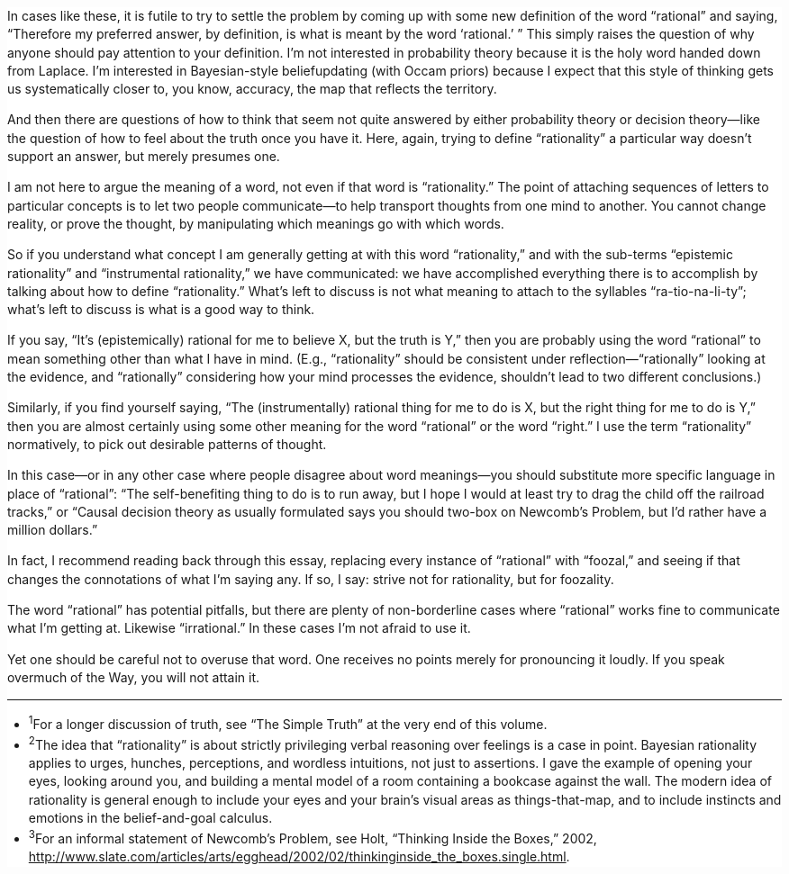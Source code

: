 In cases like these, it is futile to try to settle the problem by coming up with some new definition of the word “rational” and saying, “Therefore my preferred answer, by definition, is what is meant by the word ‘rational.’ ” This simply raises the question of why anyone should pay attention to your definition. I’m not interested in probability theory because it is the holy word handed down from Laplace. I’m interested in Bayesian-style beliefupdating (with Occam priors) because I expect that this style of thinking gets us systematically closer to, you know, accuracy, the map that reflects the territory.

And then there are questions of how to think that seem not quite answered by either probability theory or decision theory—like the question of how to feel about the truth once you have it. Here, again, trying to define “rationality” a particular way doesn’t support an answer, but merely presumes one.

I am not here to argue the meaning of a word, not even if that word is “rationality.” The point of attaching sequences of letters to particular concepts is to let two people communicate—to help transport thoughts from one mind to another. You cannot change reality, or prove the thought, by manipulating which meanings go with which words.

So if you understand what concept I am generally getting at with this word “rationality,” and with the sub-terms “epistemic rationality” and “instrumental rationality,” we have communicated: we have accomplished everything there is to accomplish by talking about how to define “rationality.” What’s left to discuss is not what meaning to attach to the syllables “ra-tio-na-li-ty”; what’s left to discuss is what is a good way to think.

If you say, “It’s (epistemically) rational for me to believe X, but the truth is Y,” then you are probably using the word “rational” to mean something other than what I have in mind. (E.g., “rationality” should be consistent under reflection—“rationally” looking at the evidence, and “rationally” considering how your mind processes the evidence, shouldn’t lead to two different conclusions.)

Similarly, if you find yourself saying, “The (instrumentally) rational thing for me to do is X, but the right thing for me to do is Y,” then you are almost certainly using some other meaning for the word “rational” or the word “right.” I use the term “rationality” normatively, to pick out desirable patterns of thought.

In this case—or in any other case where people disagree about word meanings—you should substitute more specific language in place of “rational”: “The self-benefiting thing to do is to run away, but I hope I would at least try to drag the child off the railroad tracks,” or “Causal decision theory as usually formulated says you should two-box on Newcomb’s Problem, but I’d rather have a million dollars.”

In fact, I recommend reading back through this essay, replacing every instance of “rational” with “foozal,” and seeing if that changes the connotations of what I’m saying any. If so, I say: strive not for rationality, but for foozality.

The word “rational” has potential pitfalls, but there are plenty of non-borderline cases where “rational” works fine to communicate what I’m getting at. Likewise “irrational.” In these cases I’m not afraid to use it.

Yet one should be careful not to overuse that word. One receives no points merely for pronouncing it loudly. If you speak overmuch of the Way, you will not attain it.

---

- <sup>1</sup>For a longer discussion of truth, see “The Simple Truth” at the very end of this volume.
- <sup>2</sup>The idea that “rationality” is about strictly privileging verbal reasoning over feelings is a case in point. Bayesian rationality applies to urges, hunches, perceptions, and wordless intuitions, not just to assertions. I gave the example of opening your eyes, looking around you, and building a mental model of a room containing a bookcase against the wall. The modern idea of rationality is general enough to include your eyes and your brain’s visual areas as things-that-map, and to include instincts and emotions in the belief-and-goal calculus.
- <sup>3</sup>For an informal statement of Newcomb’s Problem, see Holt, “Thinking Inside the Boxes,” 2002, http://www.slate.com/articles/arts/egghead/2002/02/thinkinginside_the_boxes.single.html.